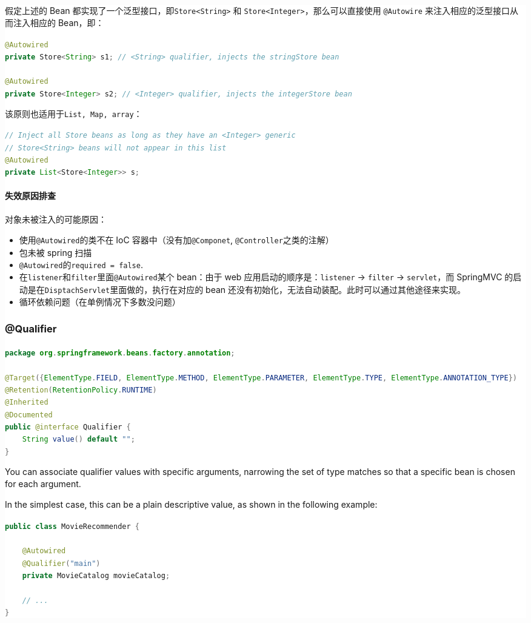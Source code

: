 假定上述的 Bean 都实现了一个泛型接口，即`Store<String>` 和 `Store<Integer>`，那么可以直接使用 `@Autowire` 来注入相应的泛型接口从而注入相应的 Bean，即：

```java
@Autowired
private Store<String> s1; // <String> qualifier, injects the stringStore bean

@Autowired
private Store<Integer> s2; // <Integer> qualifier, injects the integerStore bean
```

该原则也适用于`List, Map, array`：

```java
// Inject all Store beans as long as they have an <Integer> generic
// Store<String> beans will not appear in this list
@Autowired
private List<Store<Integer>> s;
```

#### 失效原因排查

对象未被注入的可能原因：

- 使用`@Autowired`的类不在 IoC 容器中（没有加`@Componet`, `@Controller`之类的注解）
- 包未被 spring 扫描
- `@Autowired`的`required = false`.
- 在`listener`和`filter`里面`@Autowired`某个 bean：由于 web 应用启动的顺序是：`listener` -> `filter` -> `servlet`，而 SpringMVC 的启动是在`DisptachServlet`里面做的，执行在对应的 bean 还没有初始化，无法自动装配。此时可以通过其他途径来实现。
- 循环依赖问题（在单例情况下多数没问题）

### @Qualifier

```java
package org.springframework.beans.factory.annotation;

@Target({ElementType.FIELD, ElementType.METHOD, ElementType.PARAMETER, ElementType.TYPE, ElementType.ANNOTATION_TYPE})
@Retention(RetentionPolicy.RUNTIME)
@Inherited
@Documented
public @interface Qualifier {
    String value() default "";
}
```

You can associate qualifier values with specific arguments, narrowing the set of type matches so that a specific bean is chosen for each argument.

In the simplest case, this can be a plain descriptive value, as shown in the following example:

```java
public class MovieRecommender {

    @Autowired
    @Qualifier("main")
    private MovieCatalog movieCatalog;

    // ...
}
```
